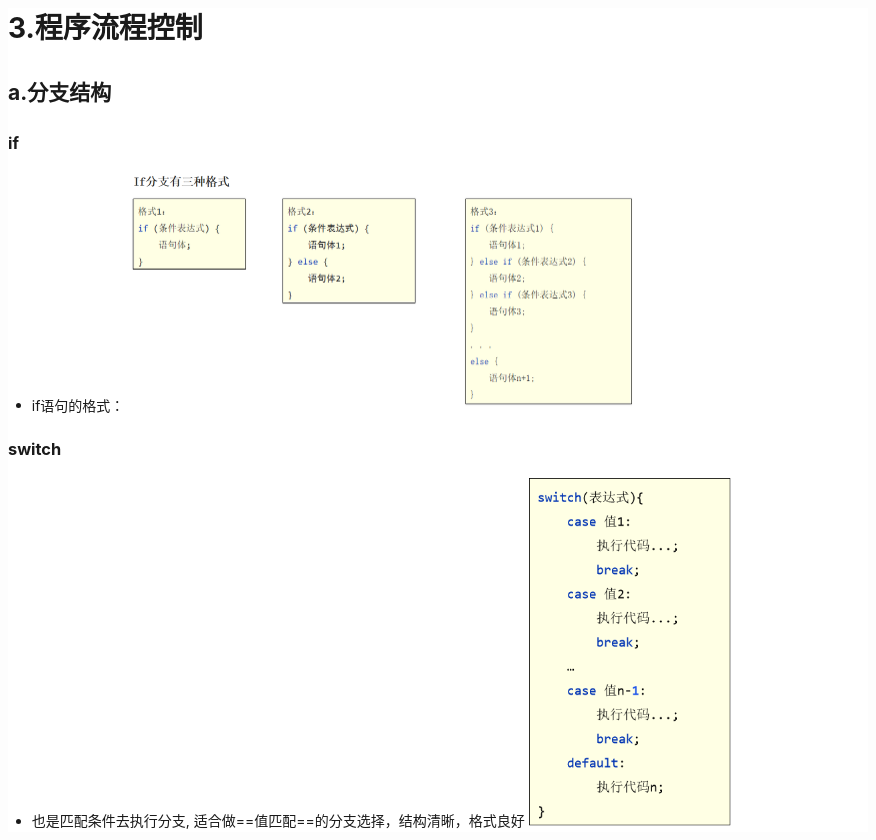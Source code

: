 

# 3.程序流程控制



## a.分支结构

### if

- if语句的格式：
  <img src="img/if.png" alt="if" style="zoom:50%;" />

### switch

- 也是匹配条件去执行分支, 适合做==值匹配==的分支选择，结构清晰，格式良好
  <img src="img/image-20230418174923524.png" alt="image-20230418174923524" style="zoom:67%;" />